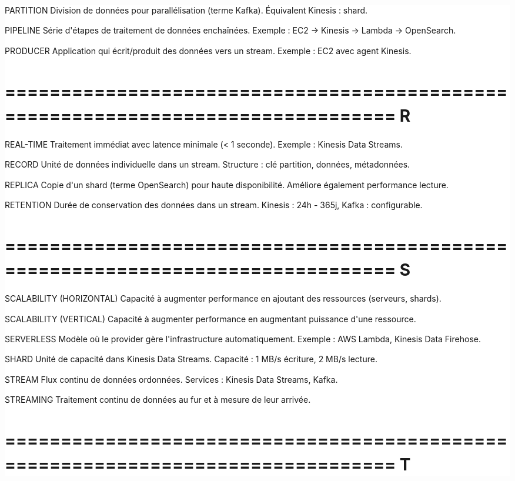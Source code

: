 PARTITION
Division de données pour parallélisation (terme Kafka).
Équivalent Kinesis : shard.

PIPELINE
Série d'étapes de traitement de données enchaînées.
Exemple : EC2 → Kinesis → Lambda → OpenSearch.

PRODUCER
Application qui écrit/produit des données vers un stream.
Exemple : EC2 avec agent Kinesis.

================================================================================
R
================================================================================

REAL-TIME
Traitement immédiat avec latence minimale (< 1 seconde).
Exemple : Kinesis Data Streams.

RECORD
Unité de données individuelle dans un stream.
Structure : clé partition, données, métadonnées.

REPLICA
Copie d'un shard (terme OpenSearch) pour haute disponibilité.
Améliore également performance lecture.

RETENTION
Durée de conservation des données dans un stream.
Kinesis : 24h - 365j, Kafka : configurable.

================================================================================
S
================================================================================

SCALABILITY (HORIZONTAL)
Capacité à augmenter performance en ajoutant des ressources (serveurs, shards).

SCALABILITY (VERTICAL)
Capacité à augmenter performance en augmentant puissance d'une ressource.

SERVERLESS
Modèle où le provider gère l'infrastructure automatiquement.
Exemple : AWS Lambda, Kinesis Data Firehose.

SHARD
Unité de capacité dans Kinesis Data Streams.
Capacité : 1 MB/s écriture, 2 MB/s lecture.

STREAM
Flux continu de données ordonnées.
Services : Kinesis Data Streams, Kafka.

STREAMING
Traitement continu de données au fur et à mesure de leur arrivée.

================================================================================
T
================================================================================
